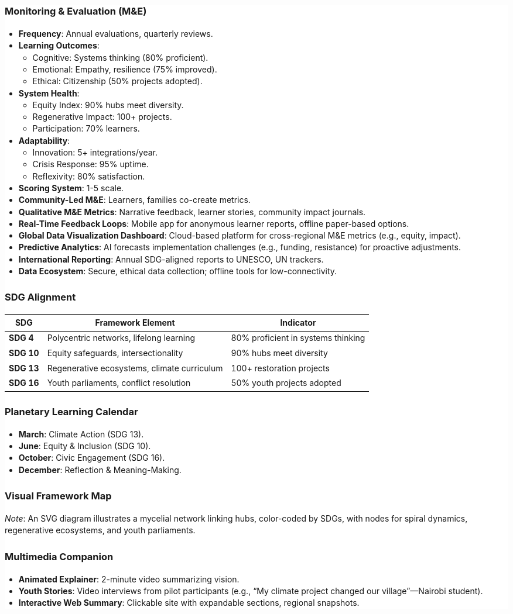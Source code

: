 ### Monitoring & Evaluation (M&E)
- **Frequency**: Annual evaluations, quarterly reviews.
- **Learning Outcomes**:
  - Cognitive: Systems thinking (80% proficient).
  - Emotional: Empathy, resilience (75% improved).
  - Ethical: Citizenship (50% projects adopted).
- **System Health**:
  - Equity Index: 90% hubs meet diversity.
  - Regenerative Impact: 100+ projects.
  - Participation: 70% learners.
- **Adaptability**:
  - Innovation: 5+ integrations/year.
  - Crisis Response: 95% uptime.
  - Reflexivity: 80% satisfaction.
- **Scoring System**: 1-5 scale.
- **Community-Led M&E**: Learners, families co-create metrics.
- **Qualitative M&E Metrics**: Narrative feedback, learner stories, community impact journals.
- **Real-Time Feedback Loops**: Mobile app for anonymous learner reports, offline paper-based options.
- **Global Data Visualization Dashboard**: Cloud-based platform for cross-regional M&E metrics (e.g., equity, impact).
- **Predictive Analytics**: AI forecasts implementation challenges (e.g., funding, resistance) for proactive adjustments.
- **International Reporting**: Annual SDG-aligned reports to UNESCO, UN trackers.
- **Data Ecosystem**: Secure, ethical data collection; offline tools for low-connectivity.

### SDG Alignment
| **SDG** | **Framework Element** | **Indicator** |
|---------|-----------------------|---------------|
| **SDG 4** | Polycentric networks, lifelong learning | 80% proficient in systems thinking |
| **SDG 10** | Equity safeguards, intersectionality | 90% hubs meet diversity |
| **SDG 13** | Regenerative ecosystems, climate curriculum | 100+ restoration projects |
| **SDG 16** | Youth parliaments, conflict resolution | 50% youth projects adopted |

### Planetary Learning Calendar
- **March**: Climate Action (SDG 13).
- **June**: Equity & Inclusion (SDG 10).
- **October**: Civic Engagement (SDG 16).
- **December**: Reflection & Meaning-Making.

### Visual Framework Map
*Note*: An SVG diagram illustrates a mycelial network linking hubs, color-coded by SDGs, with nodes for spiral dynamics, regenerative ecosystems, and youth parliaments.

### Multimedia Companion
- **Animated Explainer**: 2-minute video summarizing vision.
- **Youth Stories**: Video interviews from pilot participants (e.g., “My climate project changed our village”—Nairobi student).
- **Interactive Web Summary**: Clickable site with expandable sections, regional snapshots.
